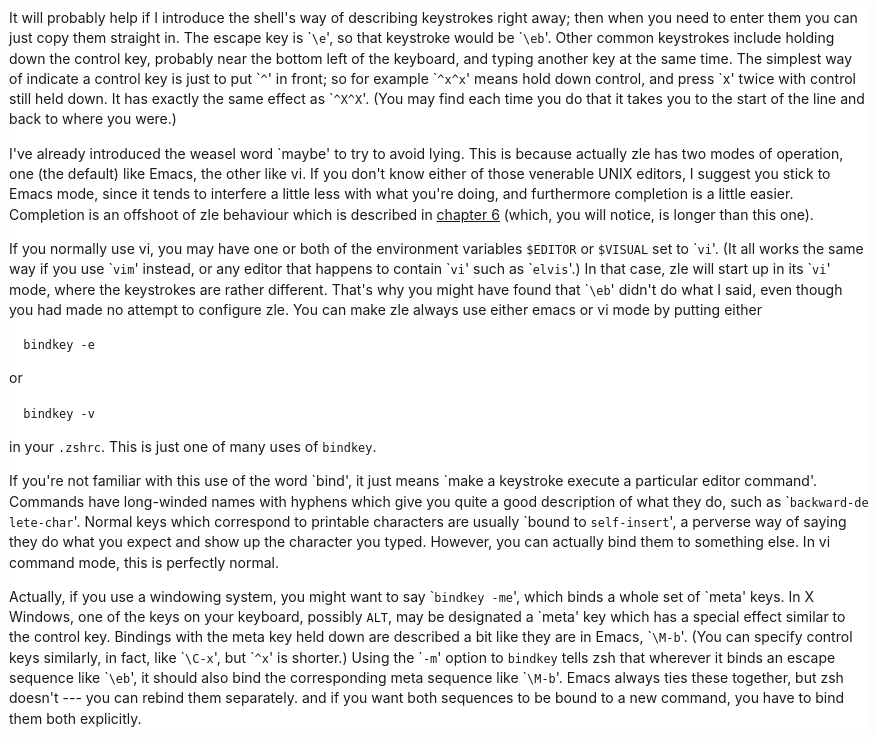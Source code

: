 It will probably help if I introduce the shell's way of describing
keystrokes right away; then when you need to enter them you can just
copy them straight in. The escape key is \``\e`', so that keystroke
would be \``\eb`'. Other common keystrokes include holding down the
control key, probably near the bottom left of the keyboard, and typing
another key at the same time. The simplest way of indicate a control key
is just to put \``^`' in front; so for example \``^x^x`' means hold down
control, and press \`x' twice with control still held down. It has
exactly the same effect as \``^X^X`'. (You may find each time you do
that it takes you to the start of the line and back to where you were.)

I've already introduced the weasel word \`maybe' to try to avoid lying.
This is because actually zle has two modes of operation, one (the
default) like Emacs, the other like vi. If you don't know either of
those venerable UNIX editors, I suggest you stick to Emacs mode, since
it tends to interfere a little less with what you're doing, and
furthermore completion is a little easier. Completion is an offshoot of
zle behaviour which is described in [chapter 6](zshguide06.html#comp)
(which, you will notice, is longer than this one).

If you normally use vi, you may have one or both of the environment
variables `$EDITOR` or `$VISUAL` set to \``vi`'. (It all works the same
way if you use \``vim`' instead, or any editor that happens to contain
\``vi`' such as \``elvis`'.) In that case, zle will start up in its
\``vi`' mode, where the keystrokes are rather different. That's why you
might have found that \``\eb`' didn't do what I said, even though you
had made no attempt to configure zle. You can make zle always use either
emacs or vi mode by putting either

``` 
  bindkey -e
```

or

``` 
  bindkey -v
```

in your `.zshrc`. This is just one of many uses of `bindkey`.

If you're not familiar with this use of the word \`bind', it just means
\`make a keystroke execute a particular editor command'. Commands have
long-winded names with hyphens which give you quite a good description
of what they do, such as \``backward-delete-char`'. Normal keys which
correspond to printable characters are usually \`bound to
`self-insert`', a perverse way of saying they do what you expect and
show up the character you typed. However, you can actually bind them to
something else. In vi command mode, this is perfectly normal.

Actually, if you use a windowing system, you might want to say
\``bindkey -me`', which binds a whole set of \`meta' keys. In X Windows,
one of the keys on your keyboard, possibly `ALT`, may be designated a
\`meta' key which has a special effect similar to the control key.
Bindings with the meta key held down are described a bit like they are
in Emacs, \``\M-b`'. (You can specify control keys similarly, in fact,
like \``\C-x`', but \``^x`' is shorter.) Using the \``-m`' option to
`bindkey` tells zsh that wherever it binds an escape sequence like
\``\eb`', it should also bind the corresponding meta sequence like
\``\M-b`'. Emacs always ties these together, but zsh doesn't --- you can
rebind them separately. and if you want both sequences to be bound to a
new command, you have to bind them both explicitly.
